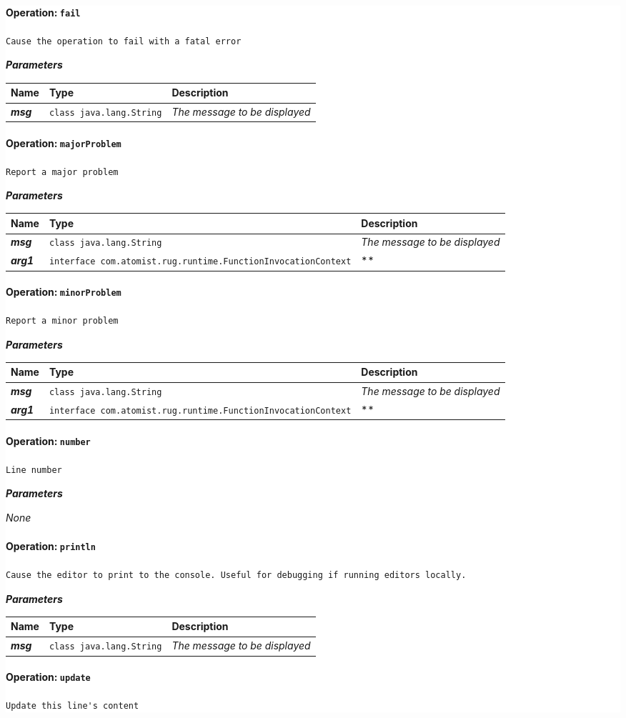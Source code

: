 
#### Operation: `fail`
    Cause the operation to fail with a fatal error

***Parameters***


| Name        | Type           | Description  |
| ------------|:---------------|:-------------|
| ***msg*** | `class java.lang.String` | *The message to be displayed* |


#### Operation: `majorProblem`
    Report a major problem

***Parameters***


| Name        | Type           | Description  |
| ------------|:---------------|:-------------|
| ***msg*** | `class java.lang.String` | *The message to be displayed* |
| ***arg1*** | `interface com.atomist.rug.runtime.FunctionInvocationContext` | ** |


#### Operation: `minorProblem`
    Report a minor problem

***Parameters***


| Name        | Type           | Description  |
| ------------|:---------------|:-------------|
| ***msg*** | `class java.lang.String` | *The message to be displayed* |
| ***arg1*** | `interface com.atomist.rug.runtime.FunctionInvocationContext` | ** |


#### Operation: `number`
    Line number

***Parameters***

*None*


#### Operation: `println`
    Cause the editor to print to the console. Useful for debugging if running editors locally.

***Parameters***


| Name        | Type           | Description  |
| ------------|:---------------|:-------------|
| ***msg*** | `class java.lang.String` | *The message to be displayed* |


#### Operation: `update`
    Update this line's content
